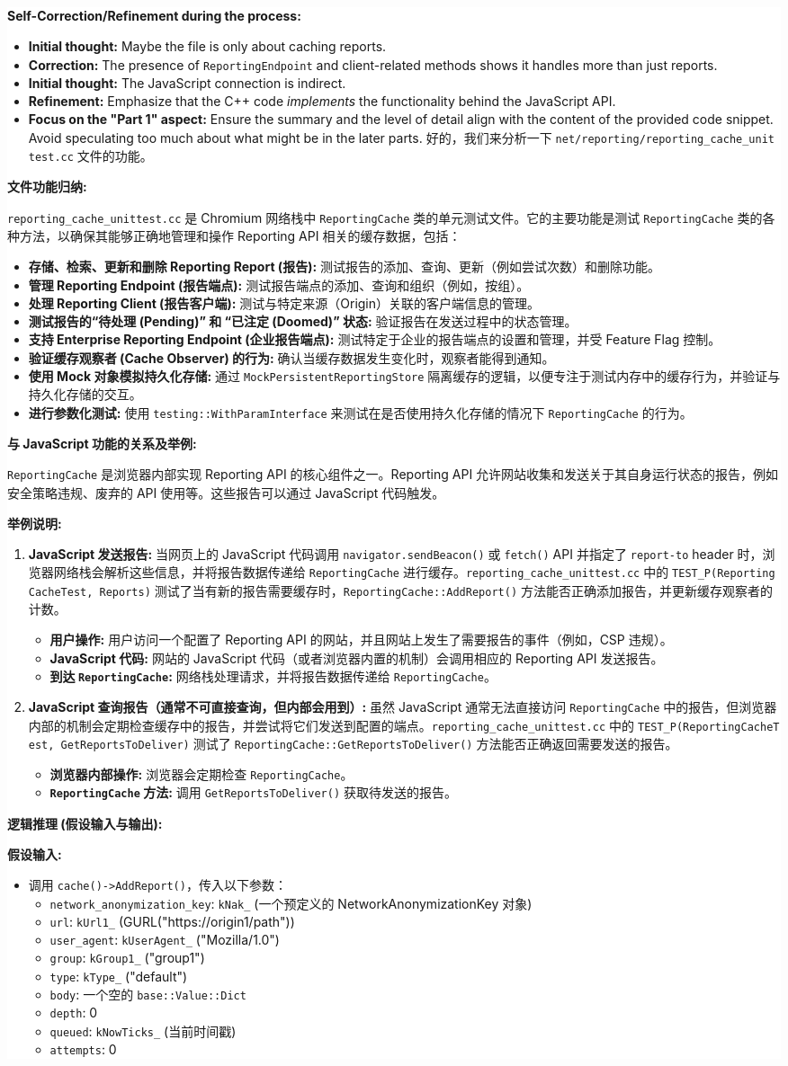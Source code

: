 **Self-Correction/Refinement during the process:**

* **Initial thought:**  Maybe the file is only about caching reports.
* **Correction:**  The presence of `ReportingEndpoint` and client-related methods shows it handles more than just reports.
* **Initial thought:**  The JavaScript connection is indirect.
* **Refinement:** Emphasize that the C++ code *implements* the functionality behind the JavaScript API.
* **Focus on the "Part 1" aspect:**  Ensure the summary and the level of detail align with the content of the provided code snippet. Avoid speculating too much about what might be in the later parts.
好的，我们来分析一下 `net/reporting/reporting_cache_unittest.cc` 文件的功能。

**文件功能归纳:**

`reporting_cache_unittest.cc` 是 Chromium 网络栈中 `ReportingCache` 类的单元测试文件。它的主要功能是测试 `ReportingCache` 类的各种方法，以确保其能够正确地管理和操作 Reporting API 相关的缓存数据，包括：

* **存储、检索、更新和删除 Reporting Report (报告):**  测试报告的添加、查询、更新（例如尝试次数）和删除功能。
* **管理 Reporting Endpoint (报告端点):** 测试报告端点的添加、查询和组织（例如，按组）。
* **处理 Reporting Client (报告客户端):** 测试与特定来源（Origin）关联的客户端信息的管理。
* **测试报告的“待处理 (Pending)” 和 “已注定 (Doomed)” 状态:** 验证报告在发送过程中的状态管理。
* **支持 Enterprise Reporting Endpoint (企业报告端点):** 测试特定于企业的报告端点的设置和管理，并受 Feature Flag 控制。
* **验证缓存观察者 (Cache Observer) 的行为:** 确认当缓存数据发生变化时，观察者能得到通知。
* **使用 Mock 对象模拟持久化存储:**  通过 `MockPersistentReportingStore` 隔离缓存的逻辑，以便专注于测试内存中的缓存行为，并验证与持久化存储的交互。
* **进行参数化测试:** 使用 `testing::WithParamInterface` 来测试在是否使用持久化存储的情况下 `ReportingCache` 的行为。

**与 JavaScript 功能的关系及举例:**

`ReportingCache` 是浏览器内部实现 Reporting API 的核心组件之一。Reporting API 允许网站收集和发送关于其自身运行状态的报告，例如安全策略违规、废弃的 API 使用等。这些报告可以通过 JavaScript 代码触发。

**举例说明:**

1. **JavaScript 发送报告:**  当网页上的 JavaScript 代码调用 `navigator.sendBeacon()` 或 `fetch()` API 并指定了 `report-to` header 时，浏览器网络栈会解析这些信息，并将报告数据传递给 `ReportingCache` 进行缓存。`reporting_cache_unittest.cc` 中的 `TEST_P(ReportingCacheTest, Reports)` 测试了当有新的报告需要缓存时，`ReportingCache::AddReport()` 方法能否正确添加报告，并更新缓存观察者的计数。

   * **用户操作:** 用户访问一个配置了 Reporting API 的网站，并且网站上发生了需要报告的事件（例如，CSP 违规）。
   * **JavaScript 代码:**  网站的 JavaScript 代码（或者浏览器内置的机制）会调用相应的 Reporting API 发送报告。
   * **到达 `ReportingCache`:** 网络栈处理请求，并将报告数据传递给 `ReportingCache`。

2. **JavaScript 查询报告（通常不可直接查询，但内部会用到）:**  虽然 JavaScript 通常无法直接访问 `ReportingCache` 中的报告，但浏览器内部的机制会定期检查缓存中的报告，并尝试将它们发送到配置的端点。`reporting_cache_unittest.cc` 中的 `TEST_P(ReportingCacheTest, GetReportsToDeliver)` 测试了 `ReportingCache::GetReportsToDeliver()` 方法能否正确返回需要发送的报告。

   * **浏览器内部操作:**  浏览器会定期检查 `ReportingCache`。
   * **`ReportingCache` 方法:**  调用 `GetReportsToDeliver()` 获取待发送的报告。

**逻辑推理 (假设输入与输出):**

**假设输入:**

* 调用 `cache()->AddReport()`，传入以下参数：
    * `network_anonymization_key`:  `kNak_` (一个预定义的 NetworkAnonymizationKey 对象)
    * `url`: `kUrl1_` (GURL("https://origin1/path"))
    * `user_agent`: `kUserAgent_` ("Mozilla/1.0")
    * `group`: `kGroup1_` ("group1")
    * `type`: `kType_` ("default")
    * `body`: 一个空的 `base::Value::Dict`
    * `depth`: 0
    * `queued`: `kNowTicks_` (当前时间戳)
    * `attempts`: 0
